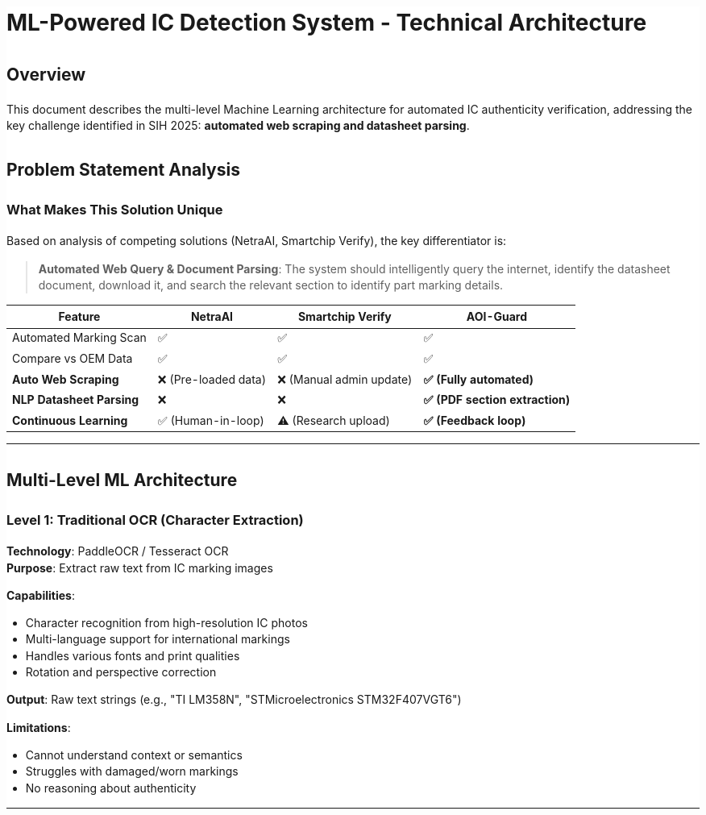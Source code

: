 # ML-Powered IC Detection System - Technical Architecture

## Overview
This document describes the multi-level Machine Learning architecture for automated IC authenticity verification, addressing the key challenge identified in SIH 2025: **automated web scraping and datasheet parsing**.

## Problem Statement Analysis

### What Makes This Solution Unique
Based on analysis of competing solutions (NetraAI, Smartchip Verify), the key differentiator is:

> **Automated Web Query & Document Parsing**: The system should intelligently query the internet, identify the datasheet document, download it, and search the relevant section to identify part marking details.

| Feature | NetraAI | Smartchip Verify | **AOI-Guard** |
|---------|---------|------------------|---------------|
| Automated Marking Scan | ✅ | ✅ | ✅ |
| Compare vs OEM Data | ✅ | ✅ | ✅ |
| **Auto Web Scraping** | ❌ (Pre-loaded data) | ❌ (Manual admin update) | **✅ (Fully automated)** |
| **NLP Datasheet Parsing** | ❌ | ❌ | **✅ (PDF section extraction)** |
| **Continuous Learning** | ✅ (Human-in-loop) | ⚠️ (Research upload) | **✅ (Feedback loop)** |

---

## Multi-Level ML Architecture

### Level 1: Traditional OCR (Character Extraction)
**Technology**: PaddleOCR / Tesseract OCR  
**Purpose**: Extract raw text from IC marking images

**Capabilities**:
- Character recognition from high-resolution IC photos
- Multi-language support for international markings
- Handles various fonts and print qualities
- Rotation and perspective correction

**Output**: Raw text strings (e.g., "TI LM358N", "STMicroelectronics STM32F407VGT6")

**Limitations**:
- Cannot understand context or semantics
- Struggles with damaged/worn markings
- No reasoning about authenticity

---
